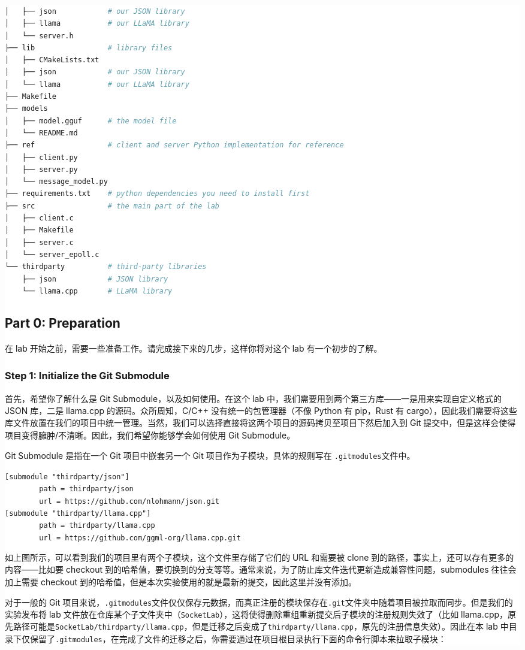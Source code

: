 ```Bash
│   ├── json            # our JSON library
│   ├── llama           # our LLaMA library
│   └── server.h
├── lib                 # library files
│   ├── CMakeLists.txt
│   ├── json            # our JSON library
│   └── llama           # our LLaMA library
├── Makefile
├── models
│   ├── model.gguf      # the model file
│   └── README.md
├── ref                 # client and server Python implementation for reference
│   ├── client.py
│   ├── server.py
│   └── message_model.py
├── requirements.txt    # python dependencies you need to install first
├── src                 # the main part of the lab
│   ├── client.c
│   ├── Makefile
│   ├── server.c
│   └── server_epoll.c
└── thirdparty          # third-party libraries
    ├── json            # JSON library
    └── llama.cpp       # LLaMA library
```

## **Part 0: Preparation**

在 lab 开始之前，需要一些准备工作。请完成接下来的几步，这样你将对这个 lab 有一个初步的了解。

### **Step 1: Initialize the Git Submodule**

首先，希望你了解什么是 Git Submodule，以及如何使用。在这个 lab 中，我们需要用到两个第三方库——一是用来实现自定义格式的 JSON 库，二是 llama.cpp 的源码。众所周知，C/C++ 没有统一的包管理器（不像 Python 有 pip，Rust 有 cargo），因此我们需要将这些库文件放置在我们的项目中统一管理。当然，我们可以选择直接将这两个项目的源码拷贝至项目下然后加入到 Git 提交中，但是这样会使得项目变得臃肿/不清晰。因此，我们希望你能够学会如何使用 Git Submodule。

Git Submodule 是指在一个 Git 项目中嵌套另一个 Git 项目作为子模块，具体的规则写在 `.gitmodules`文件中。

```Plain
[submodule "thirdparty/json"]
        path = thirdparty/json
        url = https://github.com/nlohmann/json.git
[submodule "thirdparty/llama.cpp"]
        path = thirdparty/llama.cpp
        url = https://github.com/ggml-org/llama.cpp.git
```

如上图所示，可以看到我们的项目里有两个子模块，这个文件里存储了它们的 URL 和需要被 clone 到的路径，事实上，还可以存有更多的内容——比如要 checkout 到的哈希值，要切换到的分支等等。通常来说，为了防止库文件迭代更新造成兼容性问题，submodules 往往会加上需要 checkout 到的哈希值，但是本次实验使用的就是最新的提交，因此这里并没有添加。

对于一般的 Git 项目来说，`.gitmodules`文件仅仅保存元数据，而真正注册的模块保存在`.git`文件夹中随着项目被拉取而同步。但是我们的实验发布将 lab 文件放在仓库某个子文件夹中（`SocketLab`），这将使得删除重组重新提交后子模块的注册规则失效了（比如 llama.cpp，原先路径可能是`SocketLab/thirdparty/llama.cpp`，但是迁移之后变成了`thirdparty/llama.cpp`，原先的注册信息失效）。因此在本 lab 中目录下仅保留了`.gitmodules`，在完成了文件的迁移之后，你需要通过在项目根目录执行下面的命令行脚本来拉取子模块：
